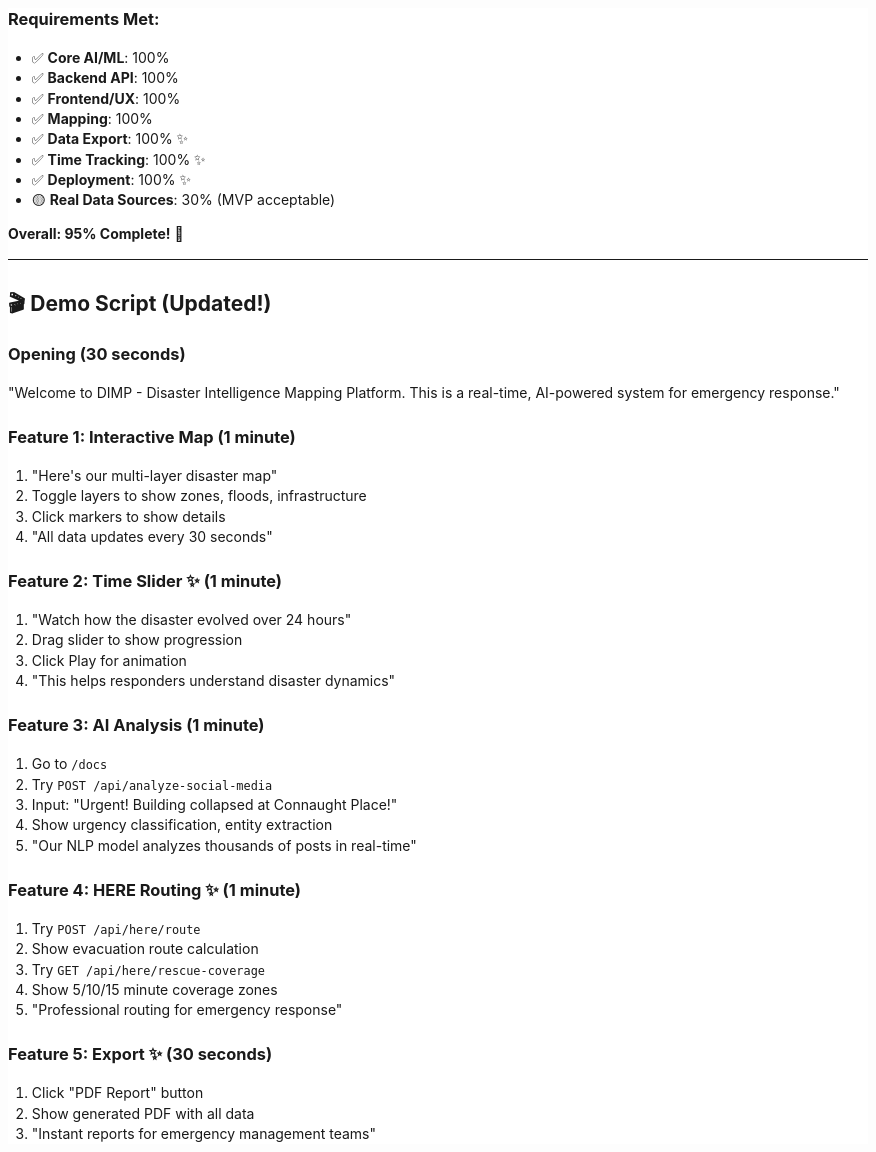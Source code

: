 ### Requirements Met:
- ✅ **Core AI/ML**: 100%
- ✅ **Backend API**: 100%
- ✅ **Frontend/UX**: 100%
- ✅ **Mapping**: 100%
- ✅ **Data Export**: 100% ✨
- ✅ **Time Tracking**: 100% ✨
- ✅ **Deployment**: 100% ✨
- 🟡 **Real Data Sources**: 30% (MVP acceptable)

**Overall: 95% Complete!** 🎉

---

## 🎬 Demo Script (Updated!)

### Opening (30 seconds)
"Welcome to DIMP - Disaster Intelligence Mapping Platform. This is a real-time, AI-powered system for emergency response."

### Feature 1: Interactive Map (1 minute)
1. "Here's our multi-layer disaster map"
2. Toggle layers to show zones, floods, infrastructure
3. Click markers to show details
4. "All data updates every 30 seconds"

### Feature 2: Time Slider ✨ (1 minute)
1. "Watch how the disaster evolved over 24 hours"
2. Drag slider to show progression
3. Click Play for animation
4. "This helps responders understand disaster dynamics"

### Feature 3: AI Analysis (1 minute)
1. Go to `/docs`
2. Try `POST /api/analyze-social-media`
3. Input: "Urgent! Building collapsed at Connaught Place!"
4. Show urgency classification, entity extraction
5. "Our NLP model analyzes thousands of posts in real-time"

### Feature 4: HERE Routing ✨ (1 minute)
1. Try `POST /api/here/route`
2. Show evacuation route calculation
3. Try `GET /api/here/rescue-coverage`
4. Show 5/10/15 minute coverage zones
5. "Professional routing for emergency response"

### Feature 5: Export ✨ (30 seconds)
1. Click "PDF Report" button
2. Show generated PDF with all data
3. "Instant reports for emergency management teams"
